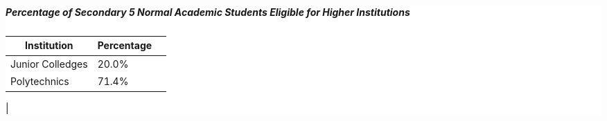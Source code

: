 ##### Percentage of Secondary 5 Normal Academic Students Eligible for Higher Institutions

| Institution | Percentage |  |
|---|---|---|
| Junior Colledges | 20.0% |  |
| Polytechnics | 71.4% |  |
|